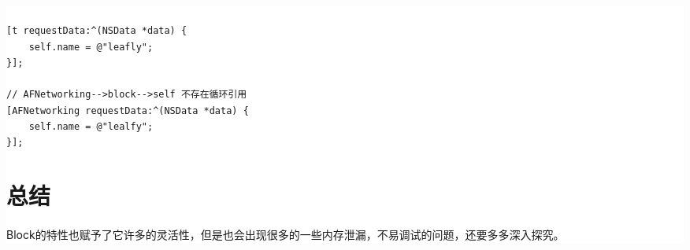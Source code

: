 ``` objc

[t requestData:^(NSData *data) {
    self.name = @"leafly";
}];

// AFNetworking-->block-->self 不存在循环引用
[AFNetworking requestData:^(NSData *data) {
    self.name = @"lealfy";
}];
```

# 总结

Block的特性也赋予了它许多的灵活性，但是也会出现很多的一些内存泄漏，不易调试的问题，还要多多深入探究。


